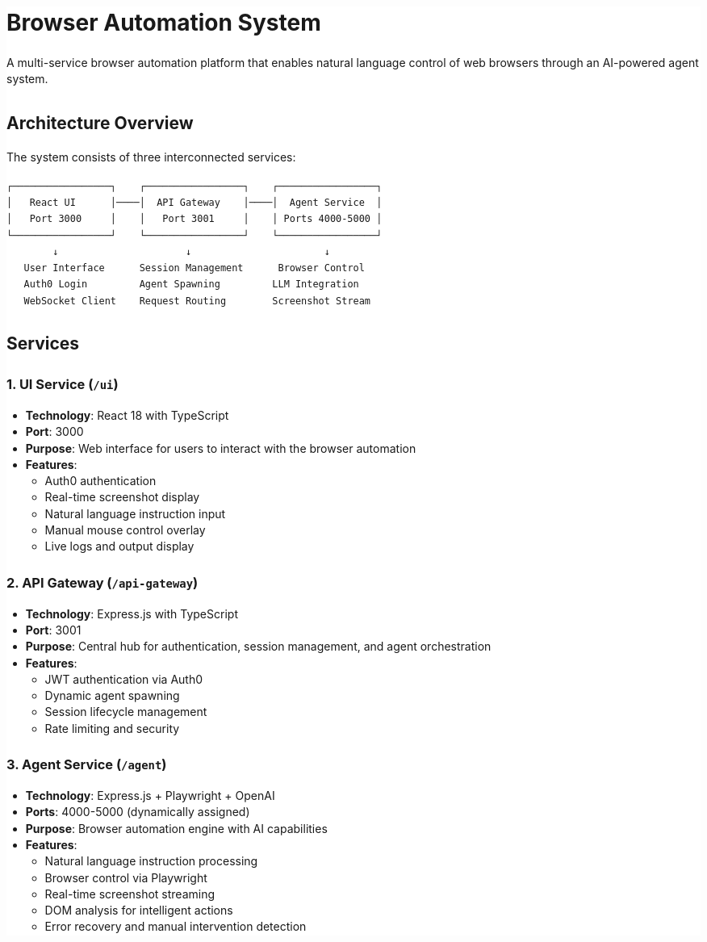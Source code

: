 # Browser Automation System

A multi-service browser automation platform that enables natural language control of web browsers through an AI-powered agent system.

## Architecture Overview

The system consists of three interconnected services:

```
┌─────────────────┐    ┌─────────────────┐    ┌─────────────────┐
│   React UI      │────│  API Gateway    │────│  Agent Service  │
│   Port 3000     │    │   Port 3001     │    │ Ports 4000-5000 │
└─────────────────┘    └─────────────────┘    └─────────────────┘
        ↓                      ↓                       ↓
   User Interface      Session Management      Browser Control
   Auth0 Login         Agent Spawning         LLM Integration
   WebSocket Client    Request Routing        Screenshot Stream
```

## Services

### 1. UI Service (`/ui`)
- **Technology**: React 18 with TypeScript
- **Port**: 3000
- **Purpose**: Web interface for users to interact with the browser automation
- **Features**:
  - Auth0 authentication
  - Real-time screenshot display
  - Natural language instruction input
  - Manual mouse control overlay
  - Live logs and output display

### 2. API Gateway (`/api-gateway`)
- **Technology**: Express.js with TypeScript
- **Port**: 3001
- **Purpose**: Central hub for authentication, session management, and agent orchestration
- **Features**:
  - JWT authentication via Auth0
  - Dynamic agent spawning
  - Session lifecycle management
  - Rate limiting and security

### 3. Agent Service (`/agent`)
- **Technology**: Express.js + Playwright + OpenAI
- **Ports**: 4000-5000 (dynamically assigned)
- **Purpose**: Browser automation engine with AI capabilities
- **Features**:
  - Natural language instruction processing
  - Browser control via Playwright
  - Real-time screenshot streaming
  - DOM analysis for intelligent actions
  - Error recovery and manual intervention detection
